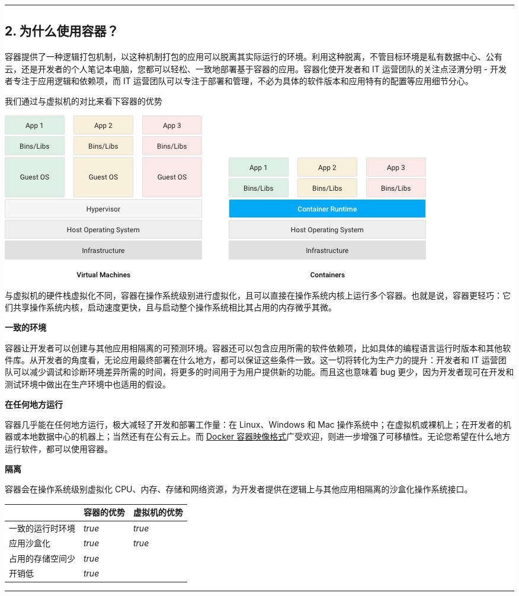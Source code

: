 ***

## 2. 为什么使用容器？

容器提供了一种逻辑打包机制，以这种机制打包的应用可以脱离其实际运行的环境。利用这种脱离，不管目标环境是私有数据中心、公有云，还是开发者的个人笔记本电脑，您都可以轻松、一致地部署基于容器的应用。容器化使开发者和 IT 运营团队的关注点泾渭分明 - 开发者专注于应用逻辑和依赖项，而 IT 运营团队可以专注于部署和管理，不必为具体的软件版本和应用特有的配置等应用细节分心。

我们通过与虚拟机的对比来看下容器的优势

![](compare.png)

与虚拟机的硬件栈虚拟化不同，容器在操作系统级别进行虚拟化，且可以直接在操作系统内核上运行多个容器。也就是说，容器更轻巧：它们共享操作系统内核，启动速度更快，且与启动整个操作系统相比其占用的内存微乎其微。

**一致的环境**

容器让开发者可以创建与其他应用相隔离的可预测环境。容器还可以包含应用所需的软件依赖项，比如具体的编程语言运行时版本和其他软件库。从开发者的角度看，无论应用最终部署在什么地方，都可以保证这些条件一致。这一切将转化为生产力的提升：开发者和 IT 运营团队可以减少调试和诊断环境差异所需的时间，将更多的时间用于为用户提供新的功能。而且这也意味着 bug 更少，因为开发者现可在开发和测试环境中做出在生产环境中也适用的假设。

**在任何地方运行**

容器几乎能在任何地方运行，极大减轻了开发和部署工作量：在 Linux、Windows 和 Mac 操作系统中；在虚拟机或裸机上；在开发者的机器或本地数据中心的机器上；当然还有在公有云上。而 [Docker 容器映像格式](https://cloud.google.com/container-registry/docs/ui?hl=zh-cn)广受欢迎，则进一步增强了可移植性。无论您希望在什么地方运行软件，都可以使用容器。

**隔离**

容器会在操作系统级别虚拟化 CPU、内存、存储和网络资源，为开发者提供在逻辑上与其他应用相隔离的沙盒化操作系统接口。

|                  | 容器的优势 | 虚拟机的优势 |
| :--------------- | :--------- | :----------- |
| 一致的运行时环境 | *true*     | *true*       |
| 应用沙盒化       | *true*     | *true*       |
| 占用的存储空间少 | *true*     |              |
| 开销低           | *true*     |              |

***
